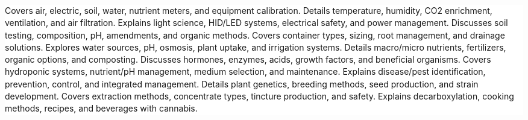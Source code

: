 Covers air, electric, soil, water, nutrient meters, and equipment calibration.
Details temperature, humidity, CO2 enrichment, ventilation, and air filtration.
Explains light science, HID/LED systems, electrical safety, and power management.
Discusses soil testing, composition, pH, amendments, and organic methods.
Covers container types, sizing, root management, and drainage solutions.
Explores water sources, pH, osmosis, plant uptake, and irrigation systems.
Details macro/micro nutrients, fertilizers, organic options, and composting.
Discusses hormones, enzymes, acids, growth factors, and beneficial organisms.
Covers hydroponic systems, nutrient/pH management, medium selection, and maintenance.
Explains disease/pest identification, prevention, control, and integrated management.
Details plant genetics, breeding methods, seed production, and strain development.
Covers extraction methods, concentrate types, tincture production, and safety.
Explains decarboxylation, cooking methods, recipes, and beverages with cannabis.

